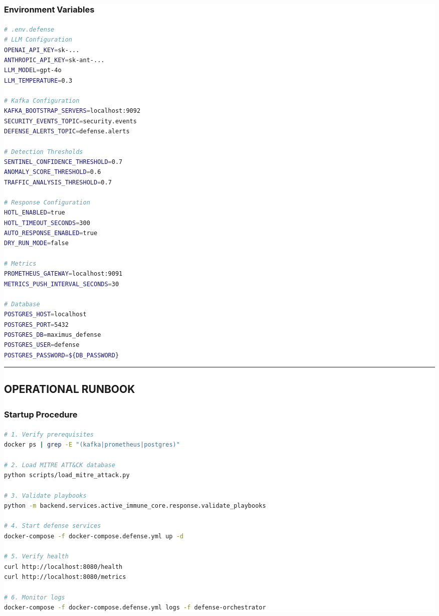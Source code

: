 ### Environment Variables

```bash
# .env.defense
# LLM Configuration
OPENAI_API_KEY=sk-...
ANTHROPIC_API_KEY=sk-ant-...
LLM_MODEL=gpt-4o
LLM_TEMPERATURE=0.3

# Kafka Configuration
KAFKA_BOOTSTRAP_SERVERS=localhost:9092
SECURITY_EVENTS_TOPIC=security.events
DEFENSE_ALERTS_TOPIC=defense.alerts

# Detection Thresholds
SENTINEL_CONFIDENCE_THRESHOLD=0.7
ANOMALY_SCORE_THRESHOLD=0.6
TRAFFIC_ANALYSIS_THRESHOLD=0.7

# Response Configuration
HOTL_ENABLED=true
HOTL_TIMEOUT_SECONDS=300
AUTO_RESPONSE_ENABLED=true
DRY_RUN_MODE=false

# Metrics
PROMETHEUS_GATEWAY=localhost:9091
METRICS_PUSH_INTERVAL_SECONDS=30

# Database
POSTGRES_HOST=localhost
POSTGRES_PORT=5432
POSTGRES_DB=maximus_defense
POSTGRES_USER=defense
POSTGRES_PASSWORD=${DB_PASSWORD}
```

---

## OPERATIONAL RUNBOOK

### Startup Procedure

```bash
# 1. Verify prerequisites
docker ps | grep -E "(kafka|prometheus|postgres)"

# 2. Load MITRE ATT&CK database
python scripts/load_mitre_attack.py

# 3. Validate playbooks
python -m backend.services.active_immune_core.response.validate_playbooks

# 4. Start defense services
docker-compose -f docker-compose.defense.yml up -d

# 5. Verify health
curl http://localhost:8080/health
curl http://localhost:8080/metrics

# 6. Monitor logs
docker-compose -f docker-compose.defense.yml logs -f defense-orchestrator
```